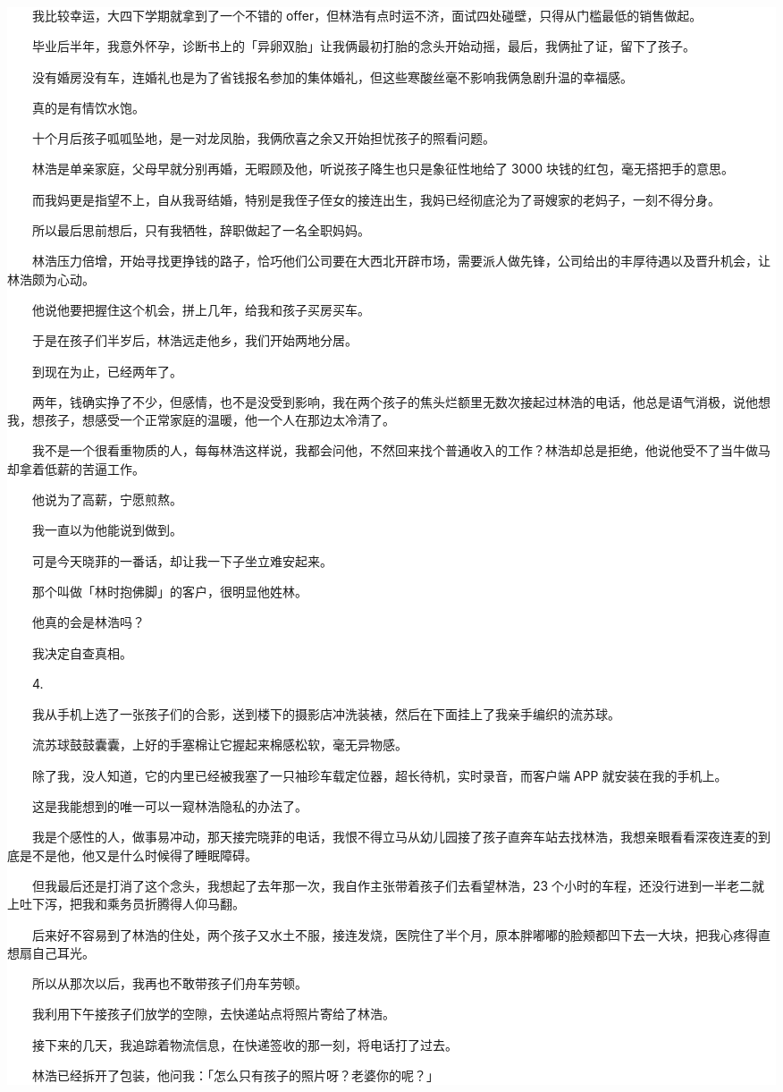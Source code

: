 &emsp;&emsp;我比较幸运，大四下学期就拿到了一个不错的 offer，但林浩有点时运不济，面试四处碰壁，只得从门槛最低的销售做起。  
  
&emsp;&emsp;毕业后半年，我意外怀孕，诊断书上的「异卵双胎」让我俩最初打胎的念头开始动摇，最后，我俩扯了证，留下了孩子。  
  
&emsp;&emsp;没有婚房没有车，连婚礼也是为了省钱报名参加的集体婚礼，但这些寒酸丝毫不影响我俩急剧升温的幸福感。  
  
&emsp;&emsp;真的是有情饮水饱。  
  
&emsp;&emsp;十个月后孩子呱呱坠地，是一对龙凤胎，我俩欣喜之余又开始担忧孩子的照看问题。  
  
&emsp;&emsp;林浩是单亲家庭，父母早就分别再婚，无暇顾及他，听说孩子降生也只是象征性地给了 3000 块钱的红包，毫无搭把手的意思。  
  
&emsp;&emsp;而我妈更是指望不上，自从我哥结婚，特别是我侄子侄女的接连出生，我妈已经彻底沦为了哥嫂家的老妈子，一刻不得分身。  
  
&emsp;&emsp;所以最后思前想后，只有我牺牲，辞职做起了一名全职妈妈。  
  
&emsp;&emsp;林浩压力倍增，开始寻找更挣钱的路子，恰巧他们公司要在大西北开辟市场，需要派人做先锋，公司给出的丰厚待遇以及晋升机会，让林浩颇为心动。  
  
&emsp;&emsp;他说他要把握住这个机会，拼上几年，给我和孩子买房买车。  
  
&emsp;&emsp;于是在孩子们半岁后，林浩远走他乡，我们开始两地分居。  
  
&emsp;&emsp;到现在为止，已经两年了。  
  
&emsp;&emsp;两年，钱确实挣了不少，但感情，也不是没受到影响，我在两个孩子的焦头烂额里无数次接起过林浩的电话，他总是语气消极，说他想我，想孩子，想感受一个正常家庭的温暖，他一个人在那边太冷清了。  
  
&emsp;&emsp;我不是一个很看重物质的人，每每林浩这样说，我都会问他，不然回来找个普通收入的工作？林浩却总是拒绝，他说他受不了当牛做马却拿着低薪的苦逼工作。  
  
&emsp;&emsp;他说为了高薪，宁愿煎熬。  
  
&emsp;&emsp;我一直以为他能说到做到。  
  
&emsp;&emsp;可是今天晓菲的一番话，却让我一下子坐立难安起来。  
  
&emsp;&emsp;那个叫做「林时抱佛脚」的客户，很明显他姓林。  
  
&emsp;&emsp;他真的会是林浩吗？  
  
&emsp;&emsp;我决定自查真相。  
  
&emsp;&emsp;4.  
  
&emsp;&emsp;我从手机上选了一张孩子们的合影，送到楼下的摄影店冲洗装裱，然后在下面挂上了我亲手编织的流苏球。  
  
&emsp;&emsp;流苏球鼓鼓囊囊，上好的手塞棉让它握起来棉感松软，毫无异物感。  
  
&emsp;&emsp;除了我，没人知道，它的内里已经被我塞了一只袖珍车载定位器，超长待机，实时录音，而客户端 APP 就安装在我的手机上。  
  
&emsp;&emsp;这是我能想到的唯一可以一窥林浩隐私的办法了。  
  
&emsp;&emsp;我是个感性的人，做事易冲动，那天接完晓菲的电话，我恨不得立马从幼儿园接了孩子直奔车站去找林浩，我想亲眼看看深夜连麦的到底是不是他，他又是什么时候得了睡眠障碍。  
  
&emsp;&emsp;但我最后还是打消了这个念头，我想起了去年那一次，我自作主张带着孩子们去看望林浩，23 个小时的车程，还没行进到一半老二就上吐下泻，把我和乘务员折腾得人仰马翻。  
  
&emsp;&emsp;后来好不容易到了林浩的住处，两个孩子又水土不服，接连发烧，医院住了半个月，原本胖嘟嘟的脸颊都凹下去一大块，把我心疼得直想扇自己耳光。  
  
&emsp;&emsp;所以从那次以后，我再也不敢带孩子们舟车劳顿。  
  
&emsp;&emsp;我利用下午接孩子们放学的空隙，去快递站点将照片寄给了林浩。  
  
&emsp;&emsp;接下来的几天，我追踪着物流信息，在快递签收的那一刻，将电话打了过去。  
  
&emsp;&emsp;林浩已经拆开了包装，他问我：「怎么只有孩子的照片呀？老婆你的呢？」  
  